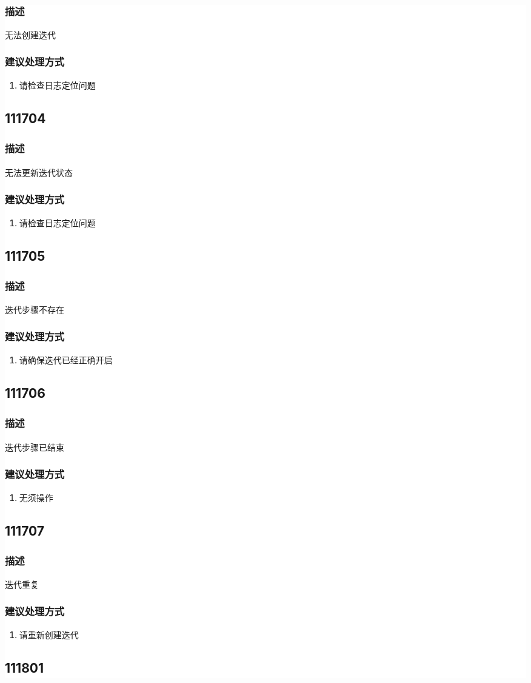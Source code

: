 ### 描述

无法创建迭代

### 建议处理方式

1. 请检查日志定位问题

## 111704

### 描述

无法更新迭代状态

### 建议处理方式

1. 请检查日志定位问题

## 111705

### 描述

迭代步骤不存在

### 建议处理方式

1. 请确保迭代已经正确开启

## 111706

### 描述

迭代步骤已结束

### 建议处理方式

1. 无须操作

## 111707

### 描述

迭代重复

### 建议处理方式

1. 请重新创建迭代

## 111801
